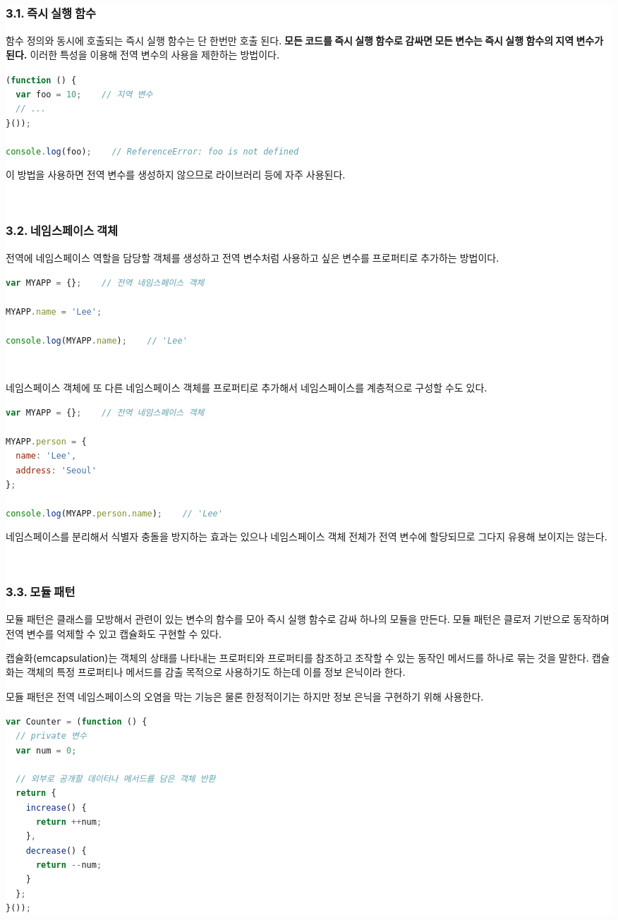 ### 3.1. 즉시 실행 함수
함수 정의와 동시에 호출되는 즉시 실행 함수는 단 한번만 호출 된다. **모든 코드를 즉시 실행 함수로 감싸면 모든 변수는 즉시 실행 함수의 지역 변수가 된다.** 이러한 특성을 이용해 전역 변수의 사용을 제한하는 방법이다.
```js
(function () {
  var foo = 10;    // 지역 변수
  // ...
}());

console.log(foo);    // ReferenceError: foo is not defined
```
이 방법을 사용하면 전역 변수를 생성하지 않으므로 라이브러리 등에 자주 사용된다.

<br>

### 3.2. 네임스페이스 객체
전역에 네임스페이스 역할을 담당할 객체를 생성하고 전역 변수처럼 사용하고 싶은 변수를 프로퍼티로 추가하는 방법이다.
```js
var MYAPP = {};    // 전역 네임스페이스 객체

MYAPP.name = 'Lee';

console.log(MYAPP.name);    // 'Lee'
```

<br>

네임스페이스 객체에 또 다른 네임스페이스 객체를 프로퍼티로 추가해서 네임스페이스를 계층적으로 구성할 수도 있다.
```js
var MYAPP = {};    // 전역 네임스페이스 객체

MYAPP.person = {
  name: 'Lee',
  address: 'Seoul'
};

console.log(MYAPP.person.name);    // 'Lee'
```
네임스페이스를 분리해서 식별자 충돌을 방지하는 효과는 있으나 네임스페이스 객체 전체가 전역 변수에 할당되므로 그다지 유용해 보이지는 않는다.

<br>

### 3.3. 모듈 패턴
모듈 패턴은 클래스를 모방해서 관련이 있는 변수의 함수를 모아 즉시 실행 함수로 감싸 하나의 모듈을 만든다. 모듈 패턴은 클로저 기반으로 동작하며 전역 변수를 억제할 수 있고 캡슐화도 구현할 수 있다.

캡슐화(emcapsulation)는 객체의 상태를 나타내는 프로퍼티와 프로퍼티를 참조하고 조작할 수 있는 동작인 메서드를 하나로 묶는 것을 말한다. 캡슐화는 객체의 특정 프로퍼티나 메서드를 감출 목적으로 사용하기도 하는데 이를 정보 은닉이라 한다. 

모듈 패턴은 전역 네임스페이스의 오염을 막는 기능은 물론 한정적이기는 하지만 정보 은닉을 구현하기 위해 사용한다.

```js
var Counter = (function () {
  // private 변수
  var num = 0;

  // 외부로 공개할 데이터나 메서드를 담은 객체 반환
  return {  
    increase() {
      return ++num;
    },
    decrease() {
      return --num;
    }
  };  
}());

```